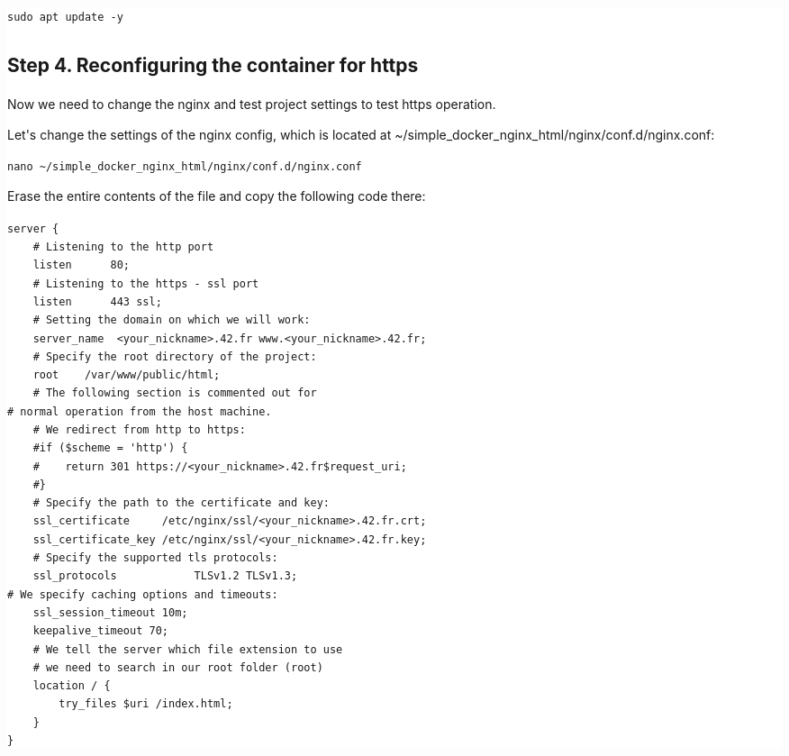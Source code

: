 ```sudo apt update -y```

## Step 4. Reconfiguring the container for https

Now we need to change the nginx and test project settings to test https operation.

Let's change the settings of the nginx config, which is located at ~/simple_docker_nginx_html/nginx/conf.d/nginx.conf:

```nano ~/simple_docker_nginx_html/nginx/conf.d/nginx.conf```

Erase the entire contents of the file and copy the following code there:

```
server {
    # Listening to the http port
    listen      80;
    # Listening to the https - ssl port
    listen      443 ssl;
    # Setting the domain on which we will work:
    server_name  <your_nickname>.42.fr www.<your_nickname>.42.fr;
    # Specify the root directory of the project:
    root    /var/www/public/html;
    # The following section is commented out for
# normal operation from the host machine.
    # We redirect from http to https:
    #if ($scheme = 'http') {
    #    return 301 https://<your_nickname>.42.fr$request_uri;
    #}
    # Specify the path to the certificate and key:
    ssl_certificate     /etc/nginx/ssl/<your_nickname>.42.fr.crt;
    ssl_certificate_key /etc/nginx/ssl/<your_nickname>.42.fr.key;
    # Specify the supported tls protocols:
    ssl_protocols            TLSv1.2 TLSv1.3;
# We specify caching options and timeouts:
    ssl_session_timeout 10m;
    keepalive_timeout 70;
    # We tell the server which file extension to use
    # we need to search in our root folder (root)
    location / {
        try_files $uri /index.html;
    }
}